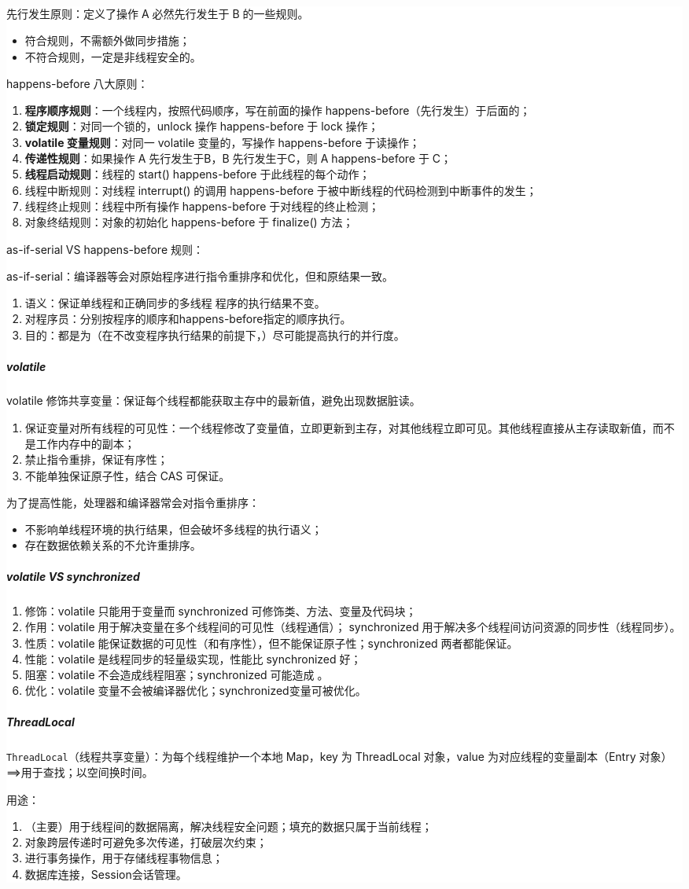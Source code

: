 先行发生原则：定义了操作 A 必然先行发生于 B 的一些规则。

- 符合规则，不需额外做同步措施；
- 不符合规则，一定是非线程安全的。

happens-before 八大原则：

1. **程序顺序规则**：一个线程内，按照代码顺序，写在前面的操作 happens-before（先行发生）于后面的；
2. **锁定规则**：对同一个锁的，unlock 操作 happens-before 于 lock 操作；
3. **volatile 变量规则**：对同一 volatile 变量的，写操作 happens-before 于读操作；
4. **传递性规则**：如果操作 A 先行发生于B，B 先行发生于C，则 A  happens-before 于 C；
5. **线程启动规则**：线程的 start() happens-before 于此线程的每个动作；
6. 线程中断规则：对线程 interrupt() 的调用 happens-before 于被中断线程的代码检测到中断事件的发生；
7. 线程终止规则：线程中所有操作 happens-before 于对线程的终止检测；
8. 对象终结规则：对象的初始化 happens-before 于 finalize() 方法；

as-if-serial VS happens-before 规则：

as-if-serial：编译器等会对原始程序进行指令重排序和优化，但和原结果一致。

1. 语义：保证单线程和正确同步的多线程 程序的执行结果不变。
2. 对程序员：分别按程序的顺序和happens-before指定的顺序执行。
3. 目的：都是为（在不改变程序执行结果的前提下，）尽可能提高执行的并行度。

##### volatile

volatile 修饰共享变量：保证每个线程都能获取主存中的最新值，避免出现数据脏读。

1. 保证变量对所有线程的可见性：一个线程修改了变量值，立即更新到主存，对其他线程立即可见。其他线程直接从主存读取新值，而不是工作内存中的副本；
2. 禁止指令重排，保证有序性；
3. 不能单独保证原子性，结合 CAS 可保证。

为了提高性能，处理器和编译器常会对指令重排序：
- 不影响单线程环境的执行结果，但会破坏多线程的执行语义；
- 存在数据依赖关系的不允许重排序。

##### volatile VS synchronized

1. 修饰：volatile 只能用于变量而 synchronized 可修饰类、方法、变量及代码块；
2. 作用：volatile 用于解决变量在多个线程间的可见性（线程通信）； synchronized 用于解决多个线程间访问资源的同步性（线程同步）。
3. 性质：volatile 能保证数据的可见性（和有序性），但不能保证原子性；synchronized 两者都能保证。
4. 性能：volatile 是线程同步的轻量级实现，性能比 synchronized 好；
5. 阻塞：volatile 不会造成线程阻塞；synchronized 可能造成 。
6. 优化：volatile 变量不会被编译器优化；synchronized变量可被优化。

##### ThreadLocal

`ThreadLocal`（线程共享变量）：为每个线程维护一个本地 Map，key 为 ThreadLocal 对象，value 为对应线程的变量副本（Entry 对象）==>用于查找；以空间换时间。

用途：
1. （主要）用于线程间的数据隔离，解决线程安全问题；填充的数据只属于当前线程；
2. 对象跨层传递时可避免多次传递，打破层次约束；
3. 进行事务操作，用于存储线程事物信息；
4. 数据库连接，Session会话管理。
